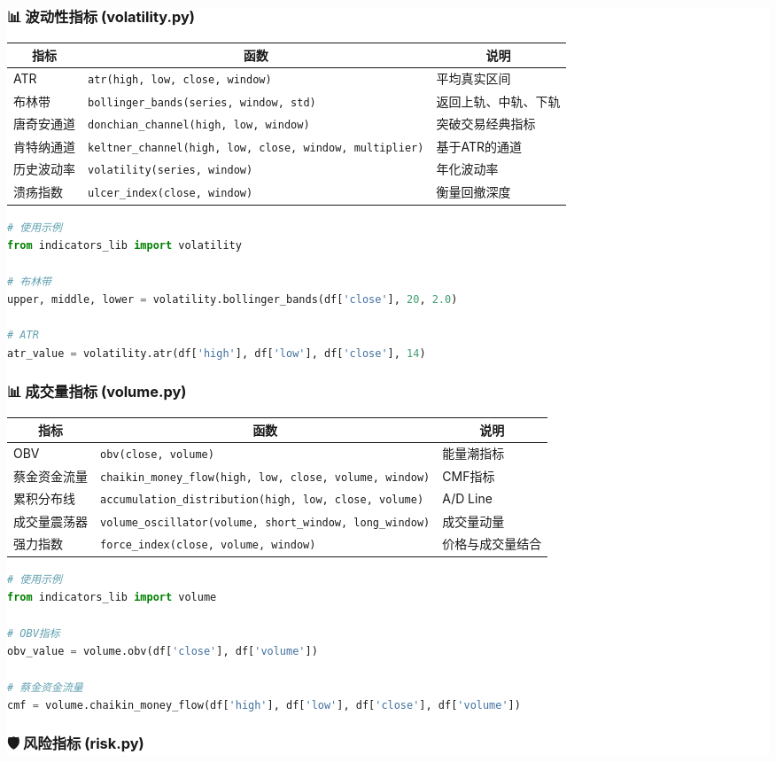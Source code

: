 ### 📊 波动性指标 (volatility.py)

| 指标 | 函数 | 说明 |
|------|------|------|
| ATR | `atr(high, low, close, window)` | 平均真实区间 |
| 布林带 | `bollinger_bands(series, window, std)` | 返回上轨、中轨、下轨 |
| 唐奇安通道 | `donchian_channel(high, low, window)` | 突破交易经典指标 |
| 肯特纳通道 | `keltner_channel(high, low, close, window, multiplier)` | 基于ATR的通道 |
| 历史波动率 | `volatility(series, window)` | 年化波动率 |
| 溃疡指数 | `ulcer_index(close, window)` | 衡量回撤深度 |

```python
# 使用示例
from indicators_lib import volatility

# 布林带
upper, middle, lower = volatility.bollinger_bands(df['close'], 20, 2.0)

# ATR
atr_value = volatility.atr(df['high'], df['low'], df['close'], 14)
```

### 📊 成交量指标 (volume.py)

| 指标 | 函数 | 说明 |
|------|------|------|
| OBV | `obv(close, volume)` | 能量潮指标 |
| 蔡金资金流量 | `chaikin_money_flow(high, low, close, volume, window)` | CMF指标 |
| 累积分布线 | `accumulation_distribution(high, low, close, volume)` | A/D Line |
| 成交量震荡器 | `volume_oscillator(volume, short_window, long_window)` | 成交量动量 |
| 强力指数 | `force_index(close, volume, window)` | 价格与成交量结合 |

```python
# 使用示例  
from indicators_lib import volume

# OBV指标
obv_value = volume.obv(df['close'], df['volume'])

# 蔡金资金流量
cmf = volume.chaikin_money_flow(df['high'], df['low'], df['close'], df['volume'])
```

### 🛡️ 风险指标 (risk.py)
